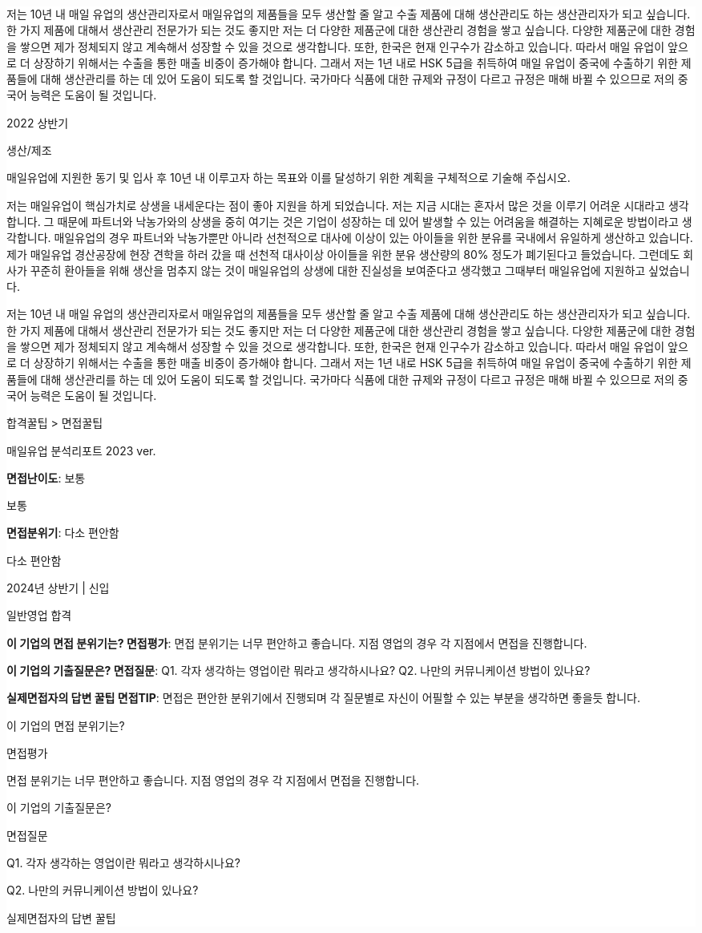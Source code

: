  저는 10년 내 매일 유업의 생산관리자로서 매일유업의 제품들을 모두 생산할 줄 알고 수출 제품에 대해 생산관리도 하는 생산관리자가 되고 싶습니다. 한 가지 제품에 대해서 생산관리 전문가가 되는 것도 좋지만 저는 더 다양한 제품군에 대한 생산관리 경험을 쌓고 싶습니다. 다양한 제품군에 대한 경험을 쌓으면 제가 정체되지 않고 계속해서 성장할 수 있을 것으로 생각합니다. 또한, 한국은 현재 인구수가 감소하고 있습니다. 따라서 매일 유업이 앞으로 더 상장하기 위해서는 수출을 통한 매출 비중이 증가해야 합니다. 그래서 저는 1년 내로 HSK 5급을 취득하여 매일 유업이 중국에 수출하기 위한 제품들에 대해 생산관리를 하는 데 있어 도움이 되도록 할 것입니다. 국가마다 식품에 대한 규제와 규정이 다르고 규정은 매해 바뀔 수 있으므로 저의 중국어 능력은 도움이 될 것입니다.

2022 상반기

생산/제조

매일유업에 지원한 동기 및 입사 후 10년 내 이루고자 하는 목표와 이를 달성하기 위한 계획을 구체적으로 기술해 주십시오.

저는 매일유업이 핵심가치로 상생을 내세운다는 점이 좋아 지원을 하게 되었습니다. 저는 지금 시대는 혼자서 많은 것을 이루기 어려운 시대라고 생각합니다. 그 때문에 파트너와 낙농가와의 상생을 중히 여기는 것은 기업이 성장하는 데 있어 발생할 수 있는 어려움을 해결하는 지혜로운 방법이라고 생각합니다. 매일유업의 경우 파트너와 낙농가뿐만 아니라 선천적으로 대사에 이상이 있는 아이들을 위한 분유를 국내에서 유일하게 생산하고 있습니다. 제가 매일유업 경산공장에 현장 견학을 하러 갔을 때 선천적 대사이상 아이들을 위한 분유 생산량의 80% 정도가 폐기된다고 들었습니다. 그런데도 회사가 꾸준히 환아들을 위해 생산을 멈추지 않는 것이 매일유업의 상생에 대한 진실성을 보여준다고 생각했고 그때부터 매일유업에 지원하고 싶었습니다.

 저는 10년 내 매일 유업의 생산관리자로서 매일유업의 제품들을 모두 생산할 줄 알고 수출 제품에 대해 생산관리도 하는 생산관리자가 되고 싶습니다. 한 가지 제품에 대해서 생산관리 전문가가 되는 것도 좋지만 저는 더 다양한 제품군에 대한 생산관리 경험을 쌓고 싶습니다. 다양한 제품군에 대한 경험을 쌓으면 제가 정체되지 않고 계속해서 성장할 수 있을 것으로 생각합니다. 또한, 한국은 현재 인구수가 감소하고 있습니다. 따라서 매일 유업이 앞으로 더 상장하기 위해서는 수출을 통한 매출 비중이 증가해야 합니다. 그래서 저는 1년 내로 HSK 5급을 취득하여 매일 유업이 중국에 수출하기 위한 제품들에 대해 생산관리를 하는 데 있어 도움이 되도록 할 것입니다. 국가마다 식품에 대한 규제와 규정이 다르고 규정은 매해 바뀔 수 있으므로 저의 중국어 능력은 도움이 될 것입니다.

합격꿀팁 > 면접꿀팁

매일유업 분석리포트 2023 ver.

**면접난이도**: 보통

보통

**면접분위기**: 다소 편안함

다소 편안함

2024년 상반기 | 신입

일반영업 합격

**이 기업의 면접 분위기는? 면접평가**: 면접 분위기는 너무 편안하고 좋습니다. 지점 영업의 경우 각 지점에서 면접을 진행합니다.

**이 기업의 기출질문은? 면접질문**: Q1. 각자 생각하는 영업이란 뭐라고 생각하시나요? Q2. 나만의 커뮤니케이션 방법이 있나요?

**실제면접자의 답변 꿀팁 면접TIP**: 면접은 편안한 분위기에서 진행되며 각 질문별로 자신이 어필할 수 있는 부분을 생각하면 좋을듯 합니다.

이 기업의 면접 분위기는?

면접평가

면접 분위기는 너무 편안하고 좋습니다. 지점 영업의 경우 각 지점에서 면접을 진행합니다.

이 기업의 기출질문은?

면접질문

Q1. 각자 생각하는 영업이란 뭐라고 생각하시나요?

Q2. 나만의 커뮤니케이션 방법이 있나요?

실제면접자의 답변 꿀팁
